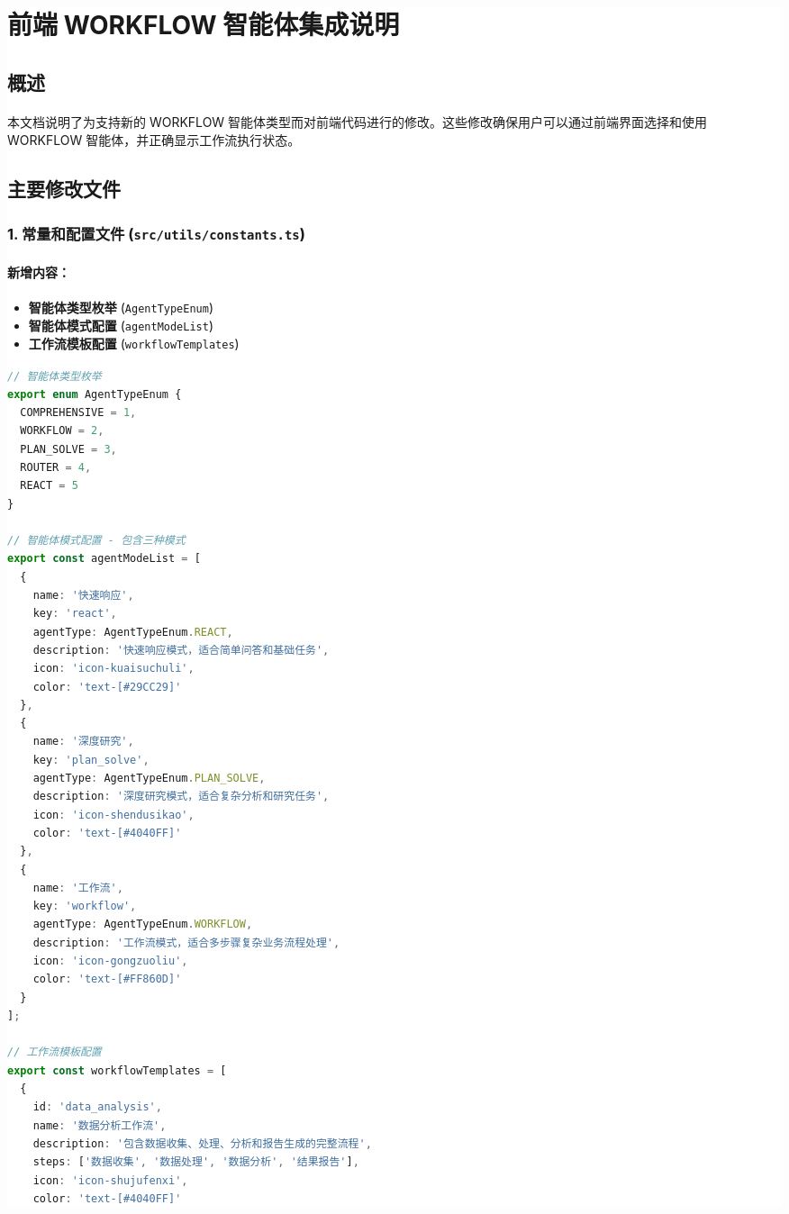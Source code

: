 # 前端 WORKFLOW 智能体集成说明

## 概述

本文档说明了为支持新的 WORKFLOW 智能体类型而对前端代码进行的修改。这些修改确保用户可以通过前端界面选择和使用 WORKFLOW 智能体，并正确显示工作流执行状态。

## 主要修改文件

### 1. 常量和配置文件 (`src/utils/constants.ts`)

#### 新增内容：
- **智能体类型枚举** (`AgentTypeEnum`)
- **智能体模式配置** (`agentModeList`) 
- **工作流模板配置** (`workflowTemplates`)

```typescript
// 智能体类型枚举
export enum AgentTypeEnum {
  COMPREHENSIVE = 1,
  WORKFLOW = 2,
  PLAN_SOLVE = 3,
  ROUTER = 4,
  REACT = 5
}

// 智能体模式配置 - 包含三种模式
export const agentModeList = [
  {
    name: '快速响应',
    key: 'react',
    agentType: AgentTypeEnum.REACT,
    description: '快速响应模式，适合简单问答和基础任务',
    icon: 'icon-kuaisuchuli',
    color: 'text-[#29CC29]'
  },
  {
    name: '深度研究',
    key: 'plan_solve', 
    agentType: AgentTypeEnum.PLAN_SOLVE,
    description: '深度研究模式，适合复杂分析和研究任务',
    icon: 'icon-shendusikao',
    color: 'text-[#4040FF]'
  },
  {
    name: '工作流',
    key: 'workflow',
    agentType: AgentTypeEnum.WORKFLOW,
    description: '工作流模式，适合多步骤复杂业务流程处理',
    icon: 'icon-gongzuoliu',
    color: 'text-[#FF860D]'
  }
];

// 工作流模板配置
export const workflowTemplates = [
  {
    id: 'data_analysis',
    name: '数据分析工作流',
    description: '包含数据收集、处理、分析和报告生成的完整流程',
    steps: ['数据收集', '数据处理', '数据分析', '结果报告'],
    icon: 'icon-shujufenxi',
    color: 'text-[#4040FF]'
```